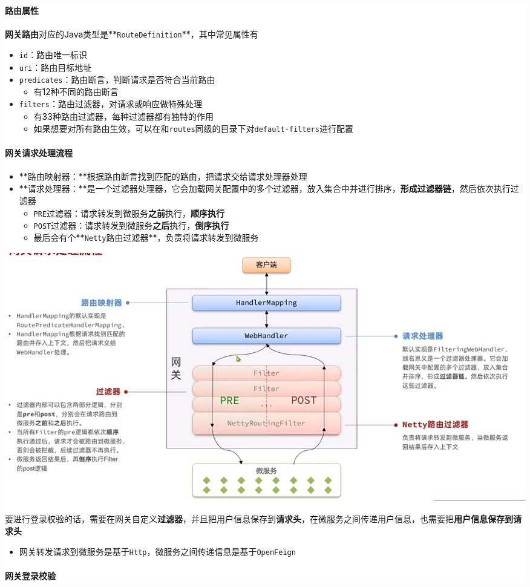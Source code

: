 #### 路由属性

**网关路由**对应的Java类型是**`RouteDefinition`**，其中常见属性有

- `id`：路由唯一标识
- `uri`：路由目标地址
- `predicates`：路由断言，判断请求是否符合当前路由
  - 有12种不同的路由断言
- `filters`：路由过滤器，对请求或响应做特殊处理
  - 有33种路由过滤器，每种过滤器都有独特的作用
  - 如果想要对所有路由生效，可以在和`routes`同级的目录下对`default-filters`进行配置

#### 网关请求处理流程

- **路由映射器：​​​​**根据路由断言找到匹配的路由，把请求交给请求处理器处理
- **请求处理器：​​​​**是一个过滤器处理器，它会加载网关配置中的多个过滤器，放入集合中并进行排序，**形成过滤器链**，然后依次执行过滤器
  - `PRE`过滤器：请求转发到微服务**之前**执行，**顺序执行**
  - `POST`过滤器：请求转发到微服务**之后**执行，**倒序执行**
  - 最后会有个**`Netty`路由过滤器**，负责将请求转发到微服务

![image-20251002135230563](/screenshot/backend/image-20251002135230563.png)

要进行登录校验的话，需要在网关自定义**过滤器**，并且把用户信息保存到**请求头**，在微服务之间传递用户信息，也需要把**用户信息保存到请求头**

- 网关转发请求到微服务是基于`Http`，微服务之间传递信息是基于`OpenFeign`

#### 网关登录校验
